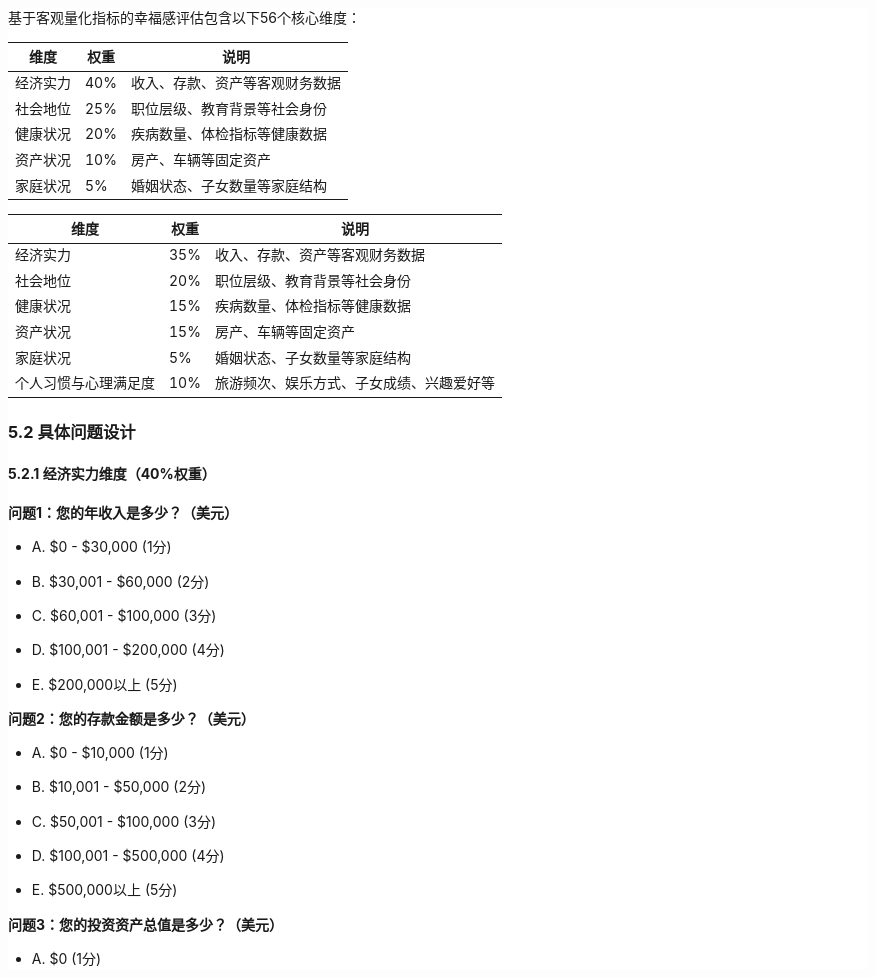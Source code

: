 基于客观量化指标的幸福感评估包含以下56个核心维度：

| 维度   | 权重  | 说明              |
| ---- | --- | --------------- |
| 经济实力 | 40% | 收入、存款、资产等客观财务数据 |
| 社会地位 | 25% | 职位层级、教育背景等社会身份  |
| 健康状况 | 20% | 疾病数量、体检指标等健康数据  |
| 资产状况 | 10% | 房产、车辆等固定资产      |
| 家庭状况 | 5%  | 婚姻状态、子女数量等家庭结构  |

| 维度         | 权重  | 说明                   |
| ---------- | --- | -------------------- |
| 经济实力       | 35% | 收入、存款、资产等客观财务数据      |
| 社会地位       | 20% | 职位层级、教育背景等社会身份       |
| 健康状况       | 15% | 疾病数量、体检指标等健康数据       |
| 资产状况       | 15% | 房产、车辆等固定资产           |
| 家庭状况       | 5%  | 婚姻状态、子女数量等家庭结构       |
| 个人习惯与心理满足度 | 10% | 旅游频次、娱乐方式、子女成绩、兴趣爱好等 |

### 5.2 具体问题设计

#### 5.2.1 经济实力维度（40%权重）

**问题1：您的年收入是多少？（美元）**

* A. $0 - $30,000 (1分)

* B. $30,001 - $60,000 (2分)

* C. $60,001 - $100,000 (3分)

* D. $100,001 - $200,000 (4分)

* E. $200,000以上 (5分)

**问题2：您的存款金额是多少？（美元）**

* A. $0 - $10,000 (1分)

* B. $10,001 - $50,000 (2分)

* C. $50,001 - $100,000 (3分)

* D. $100,001 - $500,000 (4分)

* E. $500,000以上 (5分)

**问题3：您的投资资产总值是多少？（美元）**

* A. $0 (1分)

